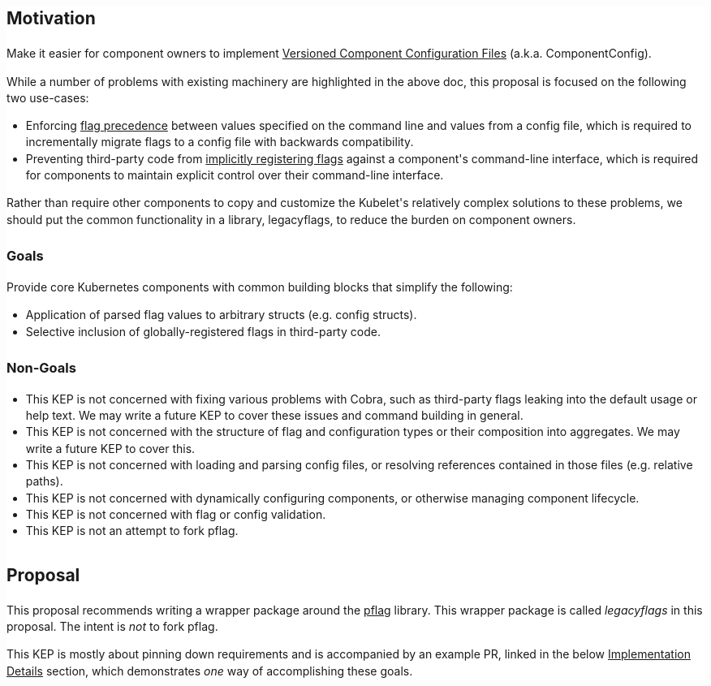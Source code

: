 
## Motivation

Make it easier for component owners to implement
[Versioned Component Configuration Files](https://docs.google.com/document/d/1FdaEJUEh091qf5B98HM6_8MS764iXrxxigNIdwHYW9c/edit#)
(a.k.a. ComponentConfig).

While a number of problems with existing machinery are highlighted in the above doc, this
proposal is focused on the following two use-cases:
* Enforcing [flag precedence](https://github.com/kubernetes/kubernetes/issues/56171) between values
  specified on the command line and values from a config file, which is required to incrementally
  migrate flags to a config file with backwards compatibility.
* Preventing third-party code from
  [implicitly registering flags](https://github.com/kubernetes/kubernetes/pull/57613)
  against a component's command-line interface, which is required for components to maintain
  explicit control over their command-line interface.

Rather than require other components to copy and customize the Kubelet's relatively complex
solutions to these problems, we should put the common functionality in a library, legacyflags, to reduce
the burden on component owners.

### Goals

Provide core Kubernetes components with common building blocks that simplify the following:
* Application of parsed flag values to arbitrary structs (e.g. config structs).
* Selective inclusion of globally-registered flags in third-party code.

### Non-Goals

* This KEP is not concerned with fixing various problems with Cobra, such as third-party flags
  leaking into the default usage or help text. We may write a future KEP to cover these issues and
  command building in general.
* This KEP is not concerned with the structure of flag and configuration types or their composition
  into aggregates. We may write a future KEP to cover this.
* This KEP is not concerned with loading and parsing config files, or resolving references contained
  in those files (e.g. relative paths).
* This KEP is not concerned with dynamically configuring components, or otherwise managing
  component lifecycle.
* This KEP is not concerned with flag or config validation.
* This KEP is not an attempt to fork pflag.

## Proposal

This proposal recommends writing a wrapper package around the
[pflag](https://godoc.org/github.com/spf13/pflag) library.
This wrapper package is called _legacyflags_ in this proposal.
The intent is _not_ to fork pflag.

This KEP is mostly about pinning down requirements and is accompanied by an example PR, linked
in the below [Implementation Details](#implementation-details) section, which demonstrates _one_ way
of accomplishing these goals.

